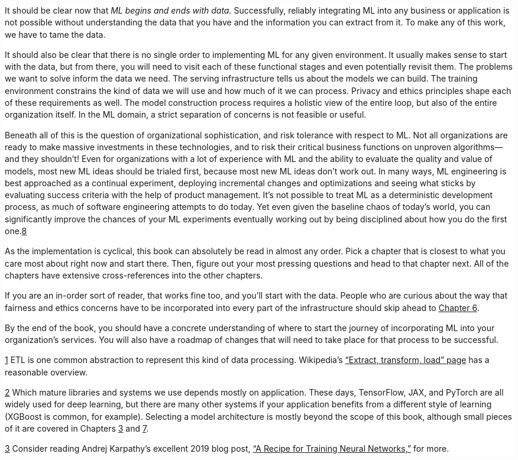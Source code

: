 It should be clear now that _ML begins and ends with data._ Successfully, reliably integrating ML into any business or application is not possible without understanding the data that you have and the information you can extract from it. To make any of this work, we have to tame the data.

It should also be clear that there is no single order to implementing ML for any given environment. It usually makes sense to start with the data, but from there, you will need to visit each of these functional stages and even potentially revisit them. The problems we want to solve inform the data we need. The serving infrastructure tells us about the models we can build. The training environment constrains the kind of data we will use and how much of it we can process. Privacy and ethics principles shape each of these requirements as well. The model construction process requires a holistic view of the entire loop, but also of the entire organization itself. In the ML domain, a strict separation of concerns is not feasible or useful.

Beneath all of this is the question of organizational sophistication, and risk tolerance with respect to ML. Not all organizations are ready to make massive investments in these technologies, and to risk their critical business functions on unproven algorithms—and they shouldn’t! Even for organizations with a lot of experience with ML and the ability to evaluate the quality and value of models, most new ML ideas should be trialed first, because most new ML ideas don’t work out. In many ways, ML engineering is best approached as a continual experiment, deploying incremental changes and optimizations and seeing what sticks by evaluating success criteria with the help of product management. It’s not possible to treat ML as a deterministic development process, as much of software engineering attempts to do today. Yet even given the baseline chaos of today’s world, you can significantly improve the chances of your ML experiments eventually working out by being disciplined about how you do the first one.[8](https://learning.oreilly.com/library/view/reliable-machine-learning/9781098106218/ch01.html#ch01fn11)

As the implementation is cyclical, this book can absolutely be read in almost any order. Pick a chapter that is closest to what you care most about right now and start there. Then, figure out your most pressing questions and head to that chapter next. All of the chapters have extensive cross-references into the other chapters.

If you are an in-order sort of reader, that works fine too, and you’ll start with the data. People who are curious about the way that fairness and ethics concerns have to be incorporated into every part of the infrastructure should skip ahead to [Chapter 6](https://learning.oreilly.com/library/view/reliable-machine-learning/9781098106218/ch06.html#fairnesscomma\_privacycomma\_and\_ethical).

By the end of the book, you should have a concrete understanding of where to start the journey of incorporating ML into your organization’s services. You will also have a roadmap of changes that will need to take place for that process to be successful.

[1](https://learning.oreilly.com/library/view/reliable-machine-learning/9781098106218/ch01.html#ch01fn4-marker) ETL is one common abstraction to represent this kind of data processing. Wikipedia’s [“Extract, transform, load” page](https://oreil.ly/XqcQs) has a reasonable overview.

[2](https://learning.oreilly.com/library/view/reliable-machine-learning/9781098106218/ch01.html#ch01fn5-marker) Which mature libraries and systems we use depends mostly on application. These days, TensorFlow, JAX, and PyTorch are all widely used for deep learning, but there are many other systems if your application benefits from a different style of learning (XGBoost is common, for example). Selecting a model architecture is mostly beyond the scope of this book, although small pieces of it are covered in Chapters [3](https://learning.oreilly.com/library/view/reliable-machine-learning/9781098106218/ch03.html#basic\_introduction\_to\_models) and [7](https://learning.oreilly.com/library/view/reliable-machine-learning/9781098106218/ch07.html#training\_systems).

[3](https://learning.oreilly.com/library/view/reliable-machine-learning/9781098106218/ch01.html#ch01fn6-marker) Consider reading Andrej Karpathy’s excellent 2019 blog post, [“A Recipe for Training Neural Networks,”](http://karpathy.github.io/2019/04/25/recipe) for more.
